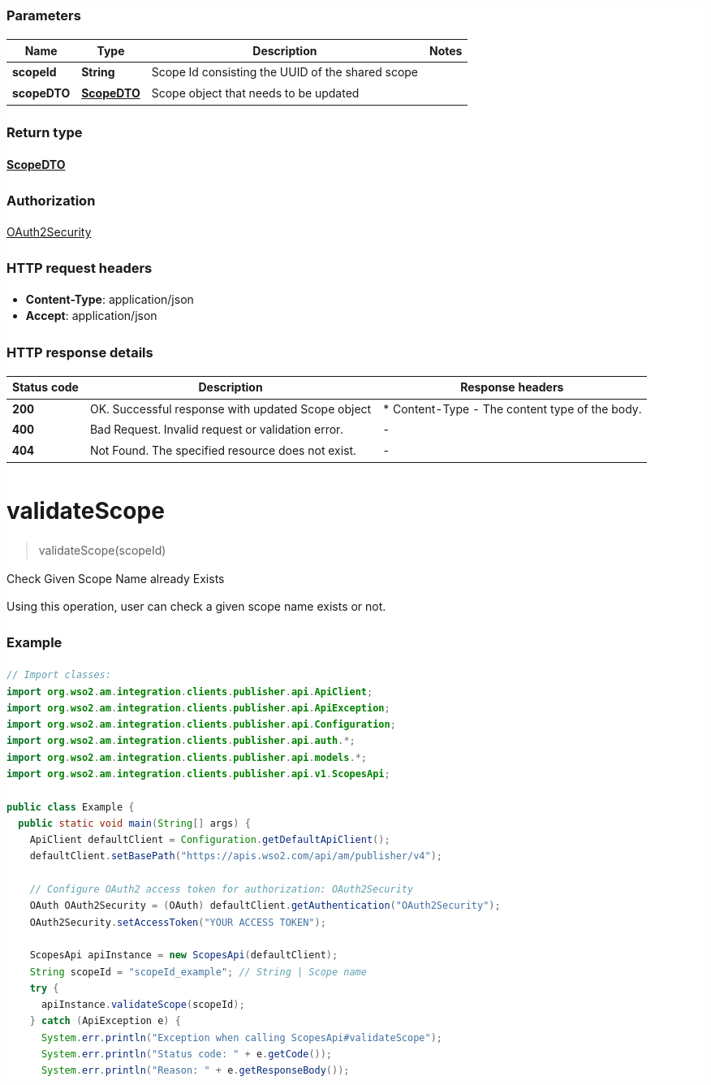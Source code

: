 ### Parameters

Name | Type | Description  | Notes
------------- | ------------- | ------------- | -------------
 **scopeId** | **String**| Scope Id consisting the UUID of the shared scope  |
 **scopeDTO** | [**ScopeDTO**](ScopeDTO.md)| Scope object that needs to be updated |

### Return type

[**ScopeDTO**](ScopeDTO.md)

### Authorization

[OAuth2Security](../README.md#OAuth2Security)

### HTTP request headers

 - **Content-Type**: application/json
 - **Accept**: application/json

### HTTP response details
| Status code | Description | Response headers |
|-------------|-------------|------------------|
**200** | OK. Successful response with updated Scope object  |  * Content-Type - The content type of the body.  <br>  |
**400** | Bad Request. Invalid request or validation error. |  -  |
**404** | Not Found. The specified resource does not exist. |  -  |

<a name="validateScope"></a>
# **validateScope**
> validateScope(scopeId)

Check Given Scope Name already Exists

Using this operation, user can check a given scope name exists or not. 

### Example
```java
// Import classes:
import org.wso2.am.integration.clients.publisher.api.ApiClient;
import org.wso2.am.integration.clients.publisher.api.ApiException;
import org.wso2.am.integration.clients.publisher.api.Configuration;
import org.wso2.am.integration.clients.publisher.api.auth.*;
import org.wso2.am.integration.clients.publisher.api.models.*;
import org.wso2.am.integration.clients.publisher.api.v1.ScopesApi;

public class Example {
  public static void main(String[] args) {
    ApiClient defaultClient = Configuration.getDefaultApiClient();
    defaultClient.setBasePath("https://apis.wso2.com/api/am/publisher/v4");
    
    // Configure OAuth2 access token for authorization: OAuth2Security
    OAuth OAuth2Security = (OAuth) defaultClient.getAuthentication("OAuth2Security");
    OAuth2Security.setAccessToken("YOUR ACCESS TOKEN");

    ScopesApi apiInstance = new ScopesApi(defaultClient);
    String scopeId = "scopeId_example"; // String | Scope name 
    try {
      apiInstance.validateScope(scopeId);
    } catch (ApiException e) {
      System.err.println("Exception when calling ScopesApi#validateScope");
      System.err.println("Status code: " + e.getCode());
      System.err.println("Reason: " + e.getResponseBody());
```